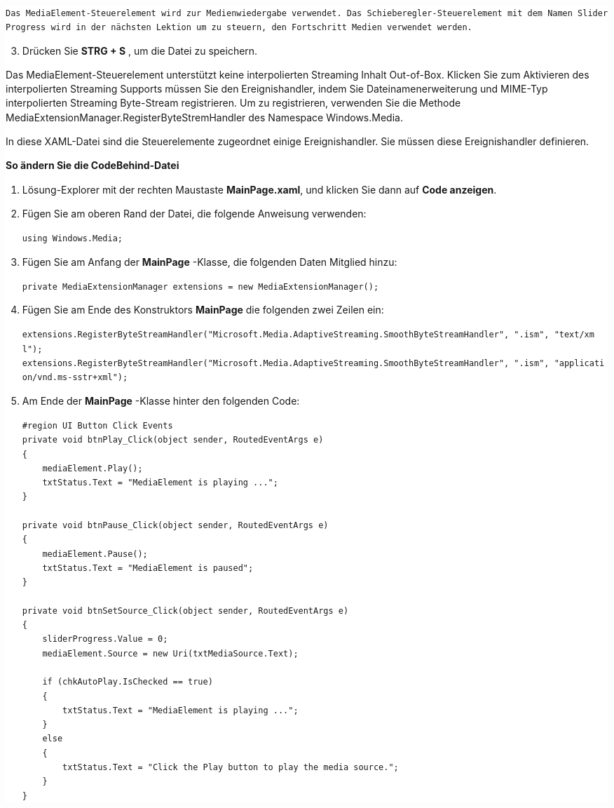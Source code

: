     Das MediaElement-Steuerelement wird zur Medienwiedergabe verwendet. Das Schieberegler-Steuerelement mit dem Namen SliderProgress wird in der nächsten Lektion um zu steuern, den Fortschritt Medien verwendet werden.

3.  Drücken Sie **STRG + S** , um die Datei zu speichern.

Das MediaElement-Steuerelement unterstützt keine interpolierten Streaming Inhalt Out-of-Box. Klicken Sie zum Aktivieren des interpolierten Streaming Supports müssen Sie den Ereignishandler, indem Sie Dateinamenerweiterung und MIME-Typ interpolierten Streaming Byte-Stream registrieren.  Um zu registrieren, verwenden Sie die Methode MediaExtensionManager.RegisterByteStremHandler des Namespace Windows.Media.

In diese XAML-Datei sind die Steuerelemente zugeordnet einige Ereignishandler.  Sie müssen diese Ereignishandler definieren.

**So ändern Sie die CodeBehind-Datei**

1.  Lösung-Explorer mit der rechten Maustaste **MainPage.xaml**, und klicken Sie dann auf **Code anzeigen**.
2.  Fügen Sie am oberen Rand der Datei, die folgende Anweisung verwenden:

        using Windows.Media;

3.  Fügen Sie am Anfang der **MainPage** -Klasse, die folgenden Daten Mitglied hinzu:

        private MediaExtensionManager extensions = new MediaExtensionManager();

4.  Fügen Sie am Ende des Konstruktors **MainPage** die folgenden zwei Zeilen ein:

        extensions.RegisterByteStreamHandler("Microsoft.Media.AdaptiveStreaming.SmoothByteStreamHandler", ".ism", "text/xml");
        extensions.RegisterByteStreamHandler("Microsoft.Media.AdaptiveStreaming.SmoothByteStreamHandler", ".ism", "application/vnd.ms-sstr+xml");
        
5.  Am Ende der **MainPage** -Klasse hinter den folgenden Code:

        #region UI Button Click Events
        private void btnPlay_Click(object sender, RoutedEventArgs e)
        {
            mediaElement.Play();
            txtStatus.Text = "MediaElement is playing ...";
        }
        
        private void btnPause_Click(object sender, RoutedEventArgs e)
        {
            mediaElement.Pause();
            txtStatus.Text = "MediaElement is paused";
        }
        
        private void btnSetSource_Click(object sender, RoutedEventArgs e)
        {
            sliderProgress.Value = 0;
            mediaElement.Source = new Uri(txtMediaSource.Text);
        
            if (chkAutoPlay.IsChecked == true)
            {
                txtStatus.Text = "MediaElement is playing ...";
            }
            else
            {
                txtStatus.Text = "Click the Play button to play the media source.";
            }
        }
        